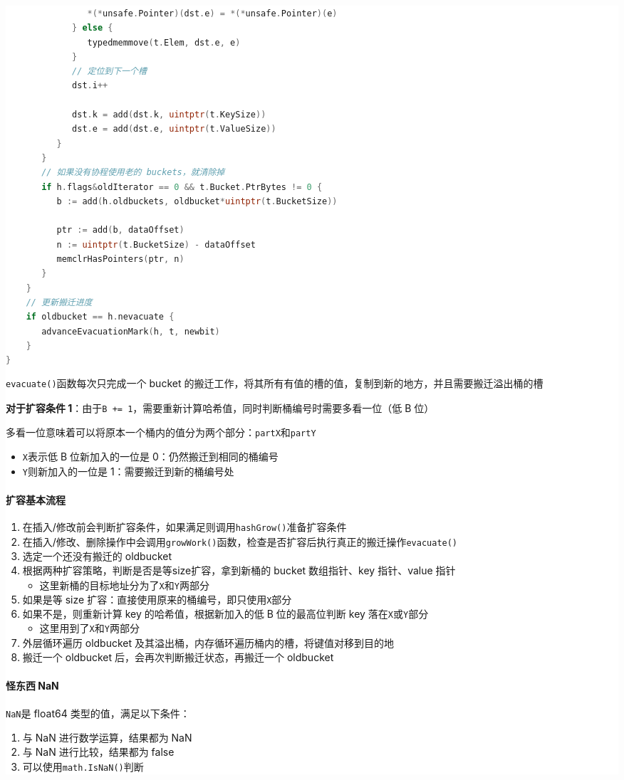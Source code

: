 ```go
                *(*unsafe.Pointer)(dst.e) = *(*unsafe.Pointer)(e)
             } else {
                typedmemmove(t.Elem, dst.e, e)
             }
             // 定位到下一个槽
             dst.i++
             
             dst.k = add(dst.k, uintptr(t.KeySize))
             dst.e = add(dst.e, uintptr(t.ValueSize))
          }
       }
	   // 如果没有协程使用老的 buckets，就清除掉
       if h.flags&oldIterator == 0 && t.Bucket.PtrBytes != 0 {
          b := add(h.oldbuckets, oldbucket*uintptr(t.BucketSize))
         
          ptr := add(b, dataOffset)
          n := uintptr(t.BucketSize) - dataOffset
          memclrHasPointers(ptr, n)
       }
    }
	// 更新搬迁进度
    if oldbucket == h.nevacuate {
       advanceEvacuationMark(h, t, newbit)
    }
}
```

`evacuate()`函数每次只完成一个 bucket 的搬迁工作，将其所有有值的槽的值，复制到新的地方，并且需要搬迁溢出桶的槽

**对于扩容条件 1**：由于`B += 1`，需要重新计算哈希值，同时判断桶编号时需要多看一位（低 B 位）

多看一位意味着可以将原本一个桶内的值分为两个部分：`partX`和`partY`

- `X`表示低 B 位新加入的一位是 0：仍然搬迁到相同的桶编号
- `Y`则新加入的一位是 1：需要搬迁到新的桶编号处

#### 扩容基本流程

1. 在插入/修改前会判断扩容条件，如果满足则调用`hashGrow()`准备扩容条件
2. 在插入/修改、删除操作中会调用`growWork()`函数，检查是否扩容后执行真正的搬迁操作`evacuate()`
3. 选定一个还没有搬迁的 oldbucket
4. 根据两种扩容策略，判断是否是等size扩容，拿到新桶的 bucket 数组指针、key 指针、value 指针
    - 这里新桶的目标地址分为了`X`和`Y`两部分
5. 如果是等 size 扩容：直接使用原来的桶编号，即只使用`X`部分
6. 如果不是，则重新计算 key 的哈希值，根据新加入的低 B 位的最高位判断 key 落在`X`或`Y`部分
    - 这里用到了`X`和`Y`两部分
7. 外层循环遍历 oldbucket 及其溢出桶，内存循环遍历桶内的槽，将键值对移到目的地
8. 搬迁一个 oldbucket 后，会再次判断搬迁状态，再搬迁一个 oldbucket

#### 怪东西 NaN

`NaN`是 float64 类型的值，满足以下条件：

1. 与 NaN 进行数学运算，结果都为 NaN
2. 与 NaN 进行比较，结果都为 false
3. 可以使用`math.IsNaN()`判断
